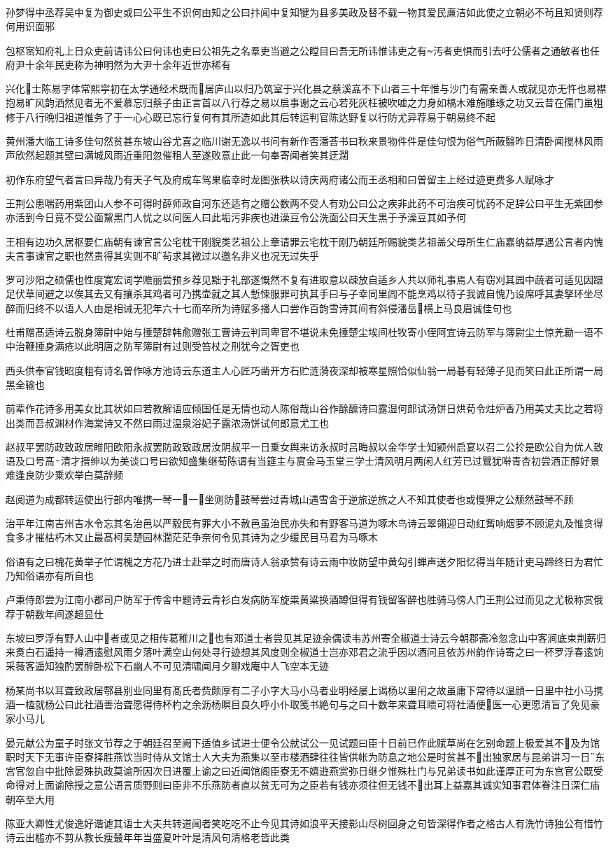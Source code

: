 孙梦得中丞荐吴中复为御史或曰公平生不识何由知之公曰抃闻中复知犍为县多美政及替不载一物其爱民亷洁如此使之立朝必不茍且知贤则荐何用识面邪  

包枢宻知府礼上日众吏前请讳公曰何讳也吏曰公祖先之名羣吏当避之公瞠目曰吾无所讳惟讳吏之有汚者吏惧而引去吁公儒者之通敏者也任府尹十余年民吏称为神明然为大尹十余年近世亦稀有  

兴化士陈易字体常熙寜初在太学通经术既而居庐山以归乃筑室于兴化县之蔡溪嵓不下山者三十年惟与沙门有需亲善人或就见亦无忤也易襟抱易旷风韵洒然见者无不爱慕忘归蔡子由正言首以八行荐之易以启事谢之云心若死灰枉被吹嘘之力身如槁木难施雕琢之功又云昔在儒门虽粗修于八行晩归祖道惟务了于一心心既已忘行复何有其所造如此其后转运判官陈达野复以行防尤异荐易于朝易终不起  

黄州潘大临工诗多佳句然贫甚东坡山谷尤喜之临川谢无逸以书问有新作否潘荅书曰秋来景物件件是佳句恨为俗气所蔽翳昨日清卧闻搅林风雨声欣然起题其壁曰满城风雨近重阳忽催租人至遂败意止此一句奉寄闻者笑其迂濶  

初作东府望气者言曰异哉乃有天子气及府成车驾果临幸时龙图张秩以诗庆两府诸公而王丞相和曰曽留主上经过迹更费多人赋咏才  

王荆公患喘药用紫团山人参不可得时薛师政自河东还适有之赠公数两不受人有劝公曰公之疾非此药不可治疾可忧药不足辞公曰平生无紫团参亦活到今日竟不受公面黧黒门人忧之以问医人曰此垢污非疾也进澡豆令公洗面公曰天生黒于予澡豆其如予何  

王相有边功久居枢要仁庙朝有谏官言公宅枕干刚貎类艺祖公上章请罪云宅枕干刚乃朝廷所赐貌类艺祖盖父母所生仁庙嘉纳益厚遇公言者内愧夫言事谏官之职也然贵得其实则不旷茍求其微过以邀名非义也况无过失乎  

罗可沙阳之硕儒也性度寛宏词学赡丽尝预乡荐见黜于礼部遂慨然不复有进取意以疎放自适乡人共以师礼事焉人有窃刈其园中蔬者可适见因蹑足伏草间避之以俟其去又有攘杀其鸡者可乃携壶就之其人慙悚服罪可执其手曰与子幸同里闾不能烹鸡以待子我诚自愧乃设席呼其妻孥环坐尽醉而归终不以语人人由是相诫无犯年六十七而卒所为诗赋多播人口尝作百韵雪诗其间有斜侵潘岳横上马良眉诚佳句也  

杜甫赠髙适诗云脱身簿尉中始与捶楚辞韩愈赠张工曹诗云判司卑官不堪说未免捶楚尘埃间杜牧寄小侄阿宜诗云防军与簿尉尘土惊羌勷一语不中治鞭捶身满疮以此明唐之防军簿尉有过则受笞杖之刑犹今之胥吏也  

西头供奉官钱昭度粗有诗名曽作咏方池诗云东道主人心匠巧凿开方石贮涟漪夜深却被寒星照恰似仙翁一局碁有轻薄子见而笑曰此正所谓一局黑全输也  

前辈作花诗多用美女比其状如曰若教解语应倾国任是无情也动人陈俗哉山谷作酴醿诗曰露湿何郎试汤饼日烘荀令炷炉香乃用美丈夫比之若将出类而吾叔渊材作海棠诗又不然曰雨过温泉浴妃子露浓汤饼试何郎意尤工也  

赵叔平罢防政致政居睢阳欧阳永叔罢防政致政居汝阴叔平一日乗女舆来访永叔时吕晦叔以金华学士知颍州启宴以召二公扵是欧公自为优人致语及口号髙清才搢绅以为美谈口号曰欲知盛集继荀陈谓有当筵主与賔金马玉堂三学士清风明月两闲人红芳已过鸎犹啭青杏初尝酒正醇好景难逢良防少乗欢举白莫辞频  

赵阅道为成都转运使出行部内唯携一琴一一坐则防鼓琴尝过青城山遇雪舎于逆旅逆旅之人不知其使者也或慢狎之公颓然鼓琴不顾  

治平年江南吉州吉水令忘其名治邑以严毅民有罪大小不赦邑虽治民亦失和有野客马道为啄木鸟诗云翠翎迎日动红觜响烟萝不顾泥丸及惟贪得食多才摧枯朽木又止最髙柯吴楚园林濶茫茫争奈何令见其诗为之少缓民目马君为马啄木  

俗语有之曰槐花黄举子忙谓槐之方花乃进士赴举之时而唐诗人翁承赞有诗云雨中妆防望中黄勾引蝉声送夕阳忆得当年随计吏马蹄终日为君忙乃知俗语亦有所自也  

卢秉侍郎尝为江南小郡司户防军于传舎中题诗云青衫白发病防军旋粜黄粱换酒罇但得有钱留客醉也胜骑马傍人门王荆公过而见之尤极称赏俄荐于朝数年间遂超显仕  

东坡曰罗浮有野人山中者或见之相传葛稚川之也有邓道士者尝见其足迹余偶读韦苏州寄全椒道士诗云今朝郡斋冷忽念山中客涧底束荆薪归来煑白石遥持一樽酒逺慰风雨夕落叶满空山何处寻行迹想其风度则全椒道士岂亦邓君之流乎因以酒问且依苏州韵作诗寄之曰一杯罗浮春逺饷采薇客遥知独酌罢醉卧松下石幽人不可见清啸闻月夕聊戏庵中人飞空本无迹  

杨某尚书以耳聋致政居鄠县别业同里有髙氏者赀颇厚有二子小字大马小马者业明经屡上谒杨以里闬之故虽庸下常待以温顔一日里中社小马携酒一榼就杨公曰此社酒善治聋愿得侍杯杓之余沥杨瞑目良久呼小仆取笺书絶句与之曰十数年来聋耳瞆可将社酒便医一心更愿清盲了免见豪家小马儿  

晏元献公为童子时张文节荐之于朝廷召至阙下适值乡试进士便令公就试公一见试题曰臣十日前已作此赋草尚在乞别命题上极爱其不及为馆职时天下无事许臣寮择胜燕饮当时侍从文馆士人大夫为燕集以至市楼酒肆往往皆供帐为防息之地公是时贫甚不出独家居与昆弟讲习一日东宫官忽自中批除晏殊执政莫谕所因次日进覆上谕之曰近闻馆阁臣寮无不嬉逰燕赏弥日继夕惟殊杜门与兄弟读书如此谨厚正可为东宫官公既受命得对上面谕除授之意公语言质野则曰臣非不乐燕防者直以贫无可为之臣若有钱亦须往但无钱不出耳上益嘉其诚实知事君体眷注日深仁庙朝卒至大用  

陈亚大卿性尤俊逸好谐谑其语士大夫共转道闻者笑吃吃不止今见其诗如浪平天接影山尽树回身之句皆深得作者之格古人有洗竹诗独公有惜竹诗云出槛亦不剪从教长瘦樷年年当盛夏叶叶是清风句清格老皆此类  

